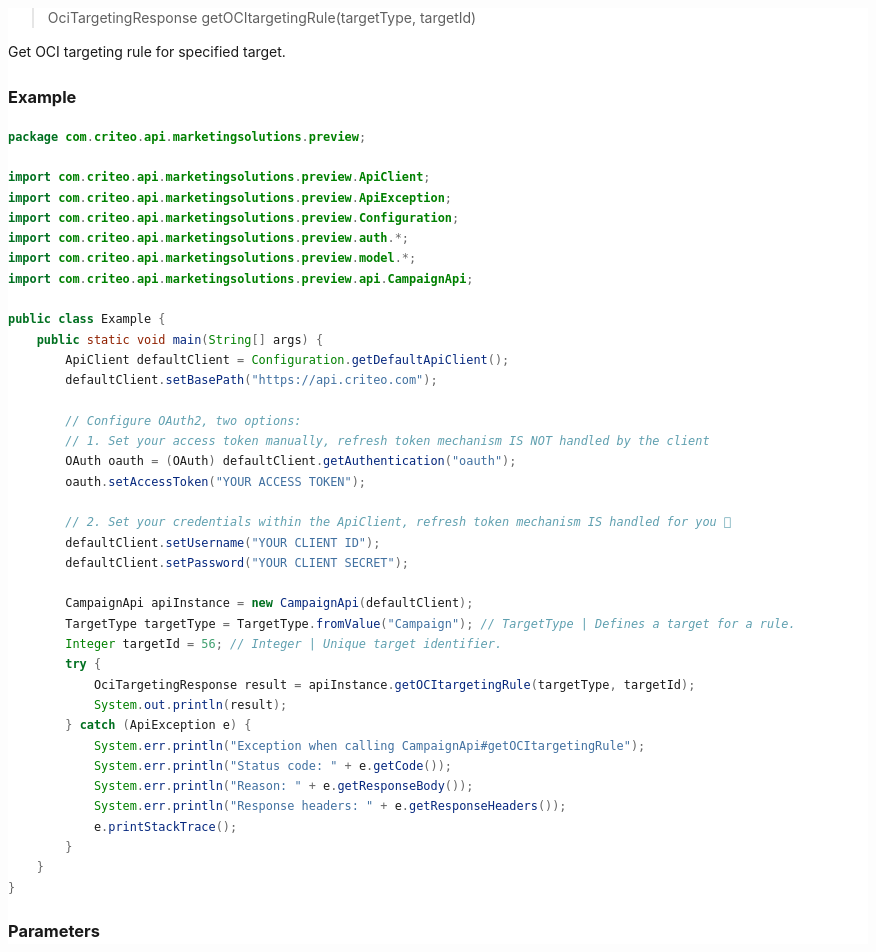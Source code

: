 > OciTargetingResponse getOCItargetingRule(targetType, targetId)



Get OCI targeting rule for specified target.

### Example

```java
package com.criteo.api.marketingsolutions.preview;

import com.criteo.api.marketingsolutions.preview.ApiClient;
import com.criteo.api.marketingsolutions.preview.ApiException;
import com.criteo.api.marketingsolutions.preview.Configuration;
import com.criteo.api.marketingsolutions.preview.auth.*;
import com.criteo.api.marketingsolutions.preview.model.*;
import com.criteo.api.marketingsolutions.preview.api.CampaignApi;

public class Example {
    public static void main(String[] args) {
        ApiClient defaultClient = Configuration.getDefaultApiClient();
        defaultClient.setBasePath("https://api.criteo.com");
        
        // Configure OAuth2, two options:
        // 1. Set your access token manually, refresh token mechanism IS NOT handled by the client
        OAuth oauth = (OAuth) defaultClient.getAuthentication("oauth");
        oauth.setAccessToken("YOUR ACCESS TOKEN");

        // 2. Set your credentials within the ApiClient, refresh token mechanism IS handled for you 💚
        defaultClient.setUsername("YOUR CLIENT ID");
        defaultClient.setPassword("YOUR CLIENT SECRET");

        CampaignApi apiInstance = new CampaignApi(defaultClient);
        TargetType targetType = TargetType.fromValue("Campaign"); // TargetType | Defines a target for a rule.
        Integer targetId = 56; // Integer | Unique target identifier.
        try {
            OciTargetingResponse result = apiInstance.getOCItargetingRule(targetType, targetId);
            System.out.println(result);
        } catch (ApiException e) {
            System.err.println("Exception when calling CampaignApi#getOCItargetingRule");
            System.err.println("Status code: " + e.getCode());
            System.err.println("Reason: " + e.getResponseBody());
            System.err.println("Response headers: " + e.getResponseHeaders());
            e.printStackTrace();
        }
    }
}
```

### Parameters
